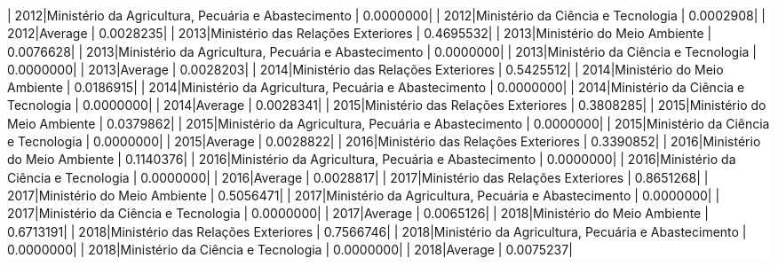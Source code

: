 | 2012|Ministério da Agricultura, Pecuária e Abastecimento | 0.0000000|
| 2012|Ministério da Ciência e Tecnologia                  | 0.0002908|
| 2012|Average                                             | 0.0028235|
| 2013|Ministério das Relações Exteriores                  | 0.4695532|
| 2013|Ministério do Meio Ambiente                         | 0.0076628|
| 2013|Ministério da Agricultura, Pecuária e Abastecimento | 0.0000000|
| 2013|Ministério da Ciência e Tecnologia                  | 0.0000000|
| 2013|Average                                             | 0.0028203|
| 2014|Ministério das Relações Exteriores                  | 0.5425512|
| 2014|Ministério do Meio Ambiente                         | 0.0186915|
| 2014|Ministério da Agricultura, Pecuária e Abastecimento | 0.0000000|
| 2014|Ministério da Ciência e Tecnologia                  | 0.0000000|
| 2014|Average                                             | 0.0028341|
| 2015|Ministério das Relações Exteriores                  | 0.3808285|
| 2015|Ministério do Meio Ambiente                         | 0.0379862|
| 2015|Ministério da Agricultura, Pecuária e Abastecimento | 0.0000000|
| 2015|Ministério da Ciência e Tecnologia                  | 0.0000000|
| 2015|Average                                             | 0.0028822|
| 2016|Ministério das Relações Exteriores                  | 0.3390852|
| 2016|Ministério do Meio Ambiente                         | 0.1140376|
| 2016|Ministério da Agricultura, Pecuária e Abastecimento | 0.0000000|
| 2016|Ministério da Ciência e Tecnologia                  | 0.0000000|
| 2016|Average                                             | 0.0028817|
| 2017|Ministério das Relações Exteriores                  | 0.8651268|
| 2017|Ministério do Meio Ambiente                         | 0.5056471|
| 2017|Ministério da Agricultura, Pecuária e Abastecimento | 0.0000000|
| 2017|Ministério da Ciência e Tecnologia                  | 0.0000000|
| 2017|Average                                             | 0.0065126|
| 2018|Ministério do Meio Ambiente                         | 0.6713191|
| 2018|Ministério das Relações Exteriores                  | 0.7566746|
| 2018|Ministério da Agricultura, Pecuária e Abastecimento | 0.0000000|
| 2018|Ministério da Ciência e Tecnologia                  | 0.0000000|
| 2018|Average                                             | 0.0075237|
